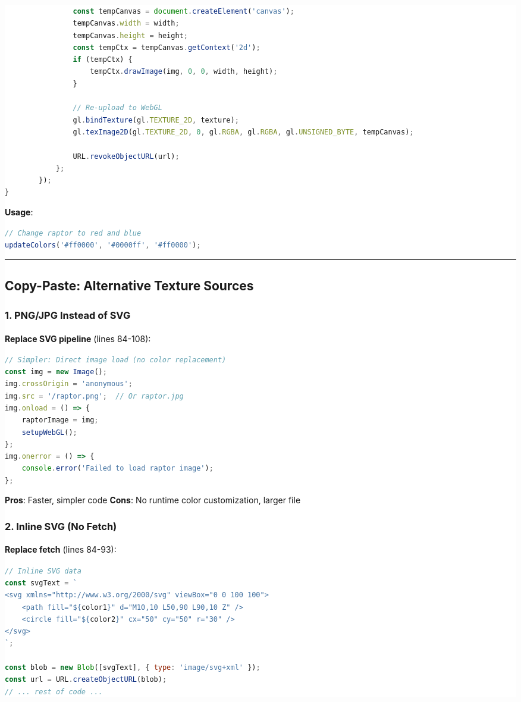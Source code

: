 ```javascript
                const tempCanvas = document.createElement('canvas');
                tempCanvas.width = width;
                tempCanvas.height = height;
                const tempCtx = tempCanvas.getContext('2d');
                if (tempCtx) {
                    tempCtx.drawImage(img, 0, 0, width, height);
                }

                // Re-upload to WebGL
                gl.bindTexture(gl.TEXTURE_2D, texture);
                gl.texImage2D(gl.TEXTURE_2D, 0, gl.RGBA, gl.RGBA, gl.UNSIGNED_BYTE, tempCanvas);

                URL.revokeObjectURL(url);
            };
        });
}
```

**Usage**:
```javascript
// Change raptor to red and blue
updateColors('#ff0000', '#0000ff', '#ff0000');
```

---

## Copy-Paste: Alternative Texture Sources

### 1. PNG/JPG Instead of SVG

**Replace SVG pipeline** (lines 84-108):
```javascript
// Simpler: Direct image load (no color replacement)
const img = new Image();
img.crossOrigin = 'anonymous';
img.src = '/raptor.png';  // Or raptor.jpg
img.onload = () => {
    raptorImage = img;
    setupWebGL();
};
img.onerror = () => {
    console.error('Failed to load raptor image');
};
```

**Pros**: Faster, simpler code
**Cons**: No runtime color customization, larger file

### 2. Inline SVG (No Fetch)

**Replace fetch** (lines 84-93):
```javascript
// Inline SVG data
const svgText = `
<svg xmlns="http://www.w3.org/2000/svg" viewBox="0 0 100 100">
    <path fill="${color1}" d="M10,10 L50,90 L90,10 Z" />
    <circle fill="${color2}" cx="50" cy="50" r="30" />
</svg>
`;

const blob = new Blob([svgText], { type: 'image/svg+xml' });
const url = URL.createObjectURL(blob);
// ... rest of code ...
```
